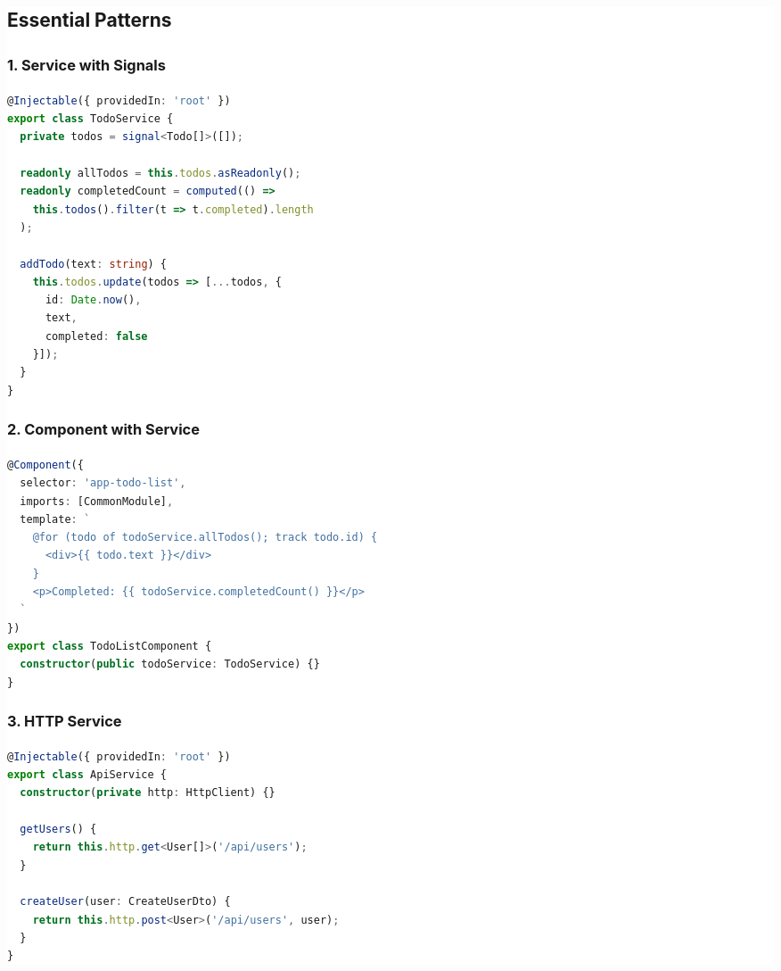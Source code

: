 ## Essential Patterns

### 1. Service with Signals
```typescript
@Injectable({ providedIn: 'root' })
export class TodoService {
  private todos = signal<Todo[]>([]);
  
  readonly allTodos = this.todos.asReadonly();
  readonly completedCount = computed(() => 
    this.todos().filter(t => t.completed).length
  );

  addTodo(text: string) {
    this.todos.update(todos => [...todos, {
      id: Date.now(),
      text,
      completed: false
    }]);
  }
}
```

### 2. Component with Service
```typescript
@Component({
  selector: 'app-todo-list',
  imports: [CommonModule],
  template: `
    @for (todo of todoService.allTodos(); track todo.id) {
      <div>{{ todo.text }}</div>
    }
    <p>Completed: {{ todoService.completedCount() }}</p>
  `
})
export class TodoListComponent {
  constructor(public todoService: TodoService) {}
}
```

### 3. HTTP Service
```typescript
@Injectable({ providedIn: 'root' })
export class ApiService {
  constructor(private http: HttpClient) {}

  getUsers() {
    return this.http.get<User[]>('/api/users');
  }

  createUser(user: CreateUserDto) {
    return this.http.post<User>('/api/users', user);
  }
}
```
